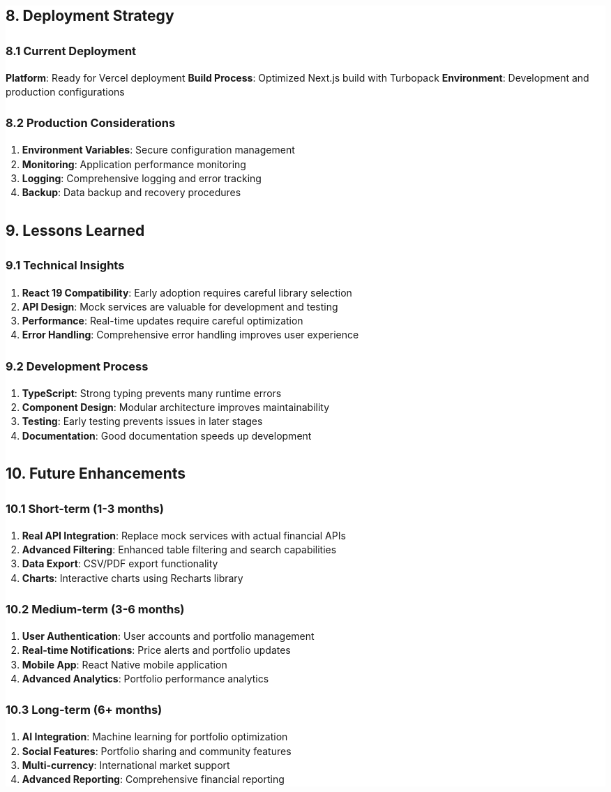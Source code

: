 ## 8. Deployment Strategy

### 8.1 Current Deployment

**Platform**: Ready for Vercel deployment
**Build Process**: Optimized Next.js build with Turbopack
**Environment**: Development and production configurations

### 8.2 Production Considerations

1. **Environment Variables**: Secure configuration management
2. **Monitoring**: Application performance monitoring
3. **Logging**: Comprehensive logging and error tracking
4. **Backup**: Data backup and recovery procedures

## 9. Lessons Learned

### 9.1 Technical Insights

1. **React 19 Compatibility**: Early adoption requires careful library selection
2. **API Design**: Mock services are valuable for development and testing
3. **Performance**: Real-time updates require careful optimization
4. **Error Handling**: Comprehensive error handling improves user experience

### 9.2 Development Process

1. **TypeScript**: Strong typing prevents many runtime errors
2. **Component Design**: Modular architecture improves maintainability
3. **Testing**: Early testing prevents issues in later stages
4. **Documentation**: Good documentation speeds up development

## 10. Future Enhancements

### 10.1 Short-term (1-3 months)

1. **Real API Integration**: Replace mock services with actual financial APIs
2. **Advanced Filtering**: Enhanced table filtering and search capabilities
3. **Data Export**: CSV/PDF export functionality
4. **Charts**: Interactive charts using Recharts library

### 10.2 Medium-term (3-6 months)

1. **User Authentication**: User accounts and portfolio management
2. **Real-time Notifications**: Price alerts and portfolio updates
3. **Mobile App**: React Native mobile application
4. **Advanced Analytics**: Portfolio performance analytics

### 10.3 Long-term (6+ months)

1. **AI Integration**: Machine learning for portfolio optimization
2. **Social Features**: Portfolio sharing and community features
3. **Multi-currency**: International market support
4. **Advanced Reporting**: Comprehensive financial reporting
